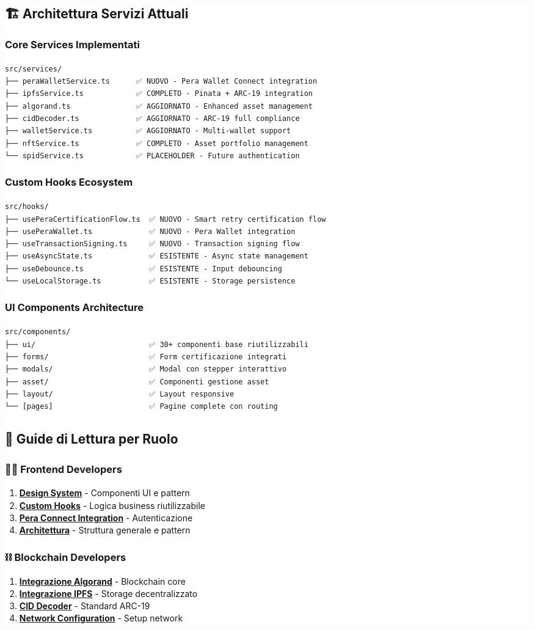 ## 🏗️ Architettura Servizi Attuali

### Core Services Implementati
```
src/services/
├── peraWalletService.ts      ✅ NUOVO - Pera Wallet Connect integration
├── ipfsService.ts            ✅ COMPLETO - Pinata + ARC-19 integration
├── algorand.ts               ✅ AGGIORNATO - Enhanced asset management
├── cidDecoder.ts             ✅ AGGIORNATO - ARC-19 full compliance
├── walletService.ts          ✅ AGGIORNATO - Multi-wallet support
├── nftService.ts             ✅ COMPLETO - Asset portfolio management
└── spidService.ts            ✅ PLACEHOLDER - Future authentication
```

### Custom Hooks Ecosystem
```
src/hooks/
├── usePeraCertificationFlow.ts  ✅ NUOVO - Smart retry certification flow
├── usePeraWallet.ts             ✅ NUOVO - Pera Wallet integration
├── useTransactionSigning.ts     ✅ NUOVO - Transaction signing flow
├── useAsyncState.ts             ✅ ESISTENTE - Async state management
├── useDebounce.ts               ✅ ESISTENTE - Input debouncing
└── useLocalStorage.ts           ✅ ESISTENTE - Storage persistence
```

### UI Components Architecture
```
src/components/
├── ui/                          ✅ 30+ componenti base riutilizzabili
├── forms/                       ✅ Form certificazione integrati
├── modals/                      ✅ Modal con stepper interattivo
├── asset/                       ✅ Componenti gestione asset
├── layout/                      ✅ Layout responsive
└── [pages]                      ✅ Pagine complete con routing
```

## 📖 Guide di Lettura per Ruolo

### 👨‍💻 Frontend Developers
1. **[Design System](./DESIGN_SYSTEM.md)** - Componenti UI e pattern
2. **[Custom Hooks](./CUSTOM_HOOKS.md)** - Logica business riutilizzabile  
3. **[Pera Connect Integration](./PERA_CONNECT_INTEGRATION.md)** - Autenticazione
4. **[Architettura](./ARCHITECTURE.md)** - Struttura generale e pattern

### ⛓️ Blockchain Developers  
1. **[Integrazione Algorand](./ALGORAND_INTEGRATION.md)** - Blockchain core
2. **[Integrazione IPFS](./IPFS_INTEGRATION.md)** - Storage decentralizzato
3. **[CID Decoder](./CID_DECODER.md)** - Standard ARC-19
4. **[Network Configuration](./NETWORK_CONFIGURATION.md)** - Setup network
